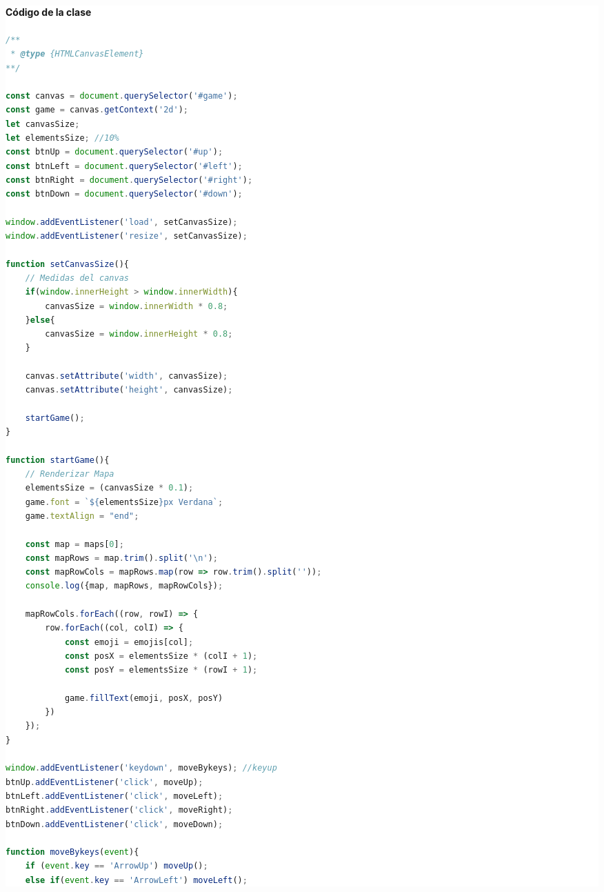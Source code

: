 #### Código de la clase 
```js
/**
 * @type {HTMLCanvasElement}
**/

const canvas = document.querySelector('#game');
const game = canvas.getContext('2d');
let canvasSize;
let elementsSize; //10%
const btnUp = document.querySelector('#up');
const btnLeft = document.querySelector('#left');
const btnRight = document.querySelector('#right');
const btnDown = document.querySelector('#down');

window.addEventListener('load', setCanvasSize);
window.addEventListener('resize', setCanvasSize);

function setCanvasSize(){
    // Medidas del canvas
    if(window.innerHeight > window.innerWidth){
        canvasSize = window.innerWidth * 0.8;
    }else{
        canvasSize = window.innerHeight * 0.8;
    }

    canvas.setAttribute('width', canvasSize);
    canvas.setAttribute('height', canvasSize);

    startGame();
}

function startGame(){
    // Renderizar Mapa
    elementsSize = (canvasSize * 0.1);
    game.font = `${elementsSize}px Verdana`;
    game.textAlign = "end";

    const map = maps[0];
    const mapRows = map.trim().split('\n');
    const mapRowCols = mapRows.map(row => row.trim().split(''));
    console.log({map, mapRows, mapRowCols});

    mapRowCols.forEach((row, rowI) => {
        row.forEach((col, colI) => {
            const emoji = emojis[col];
            const posX = elementsSize * (colI + 1);
            const posY = elementsSize * (rowI + 1);
            
            game.fillText(emoji, posX, posY)
        })
    });
} 

window.addEventListener('keydown', moveBykeys); //keyup 
btnUp.addEventListener('click', moveUp);
btnLeft.addEventListener('click', moveLeft);
btnRight.addEventListener('click', moveRight);
btnDown.addEventListener('click', moveDown);

function moveBykeys(event){
    if (event.key == 'ArrowUp') moveUp();
    else if(event.key == 'ArrowLeft') moveLeft();
```